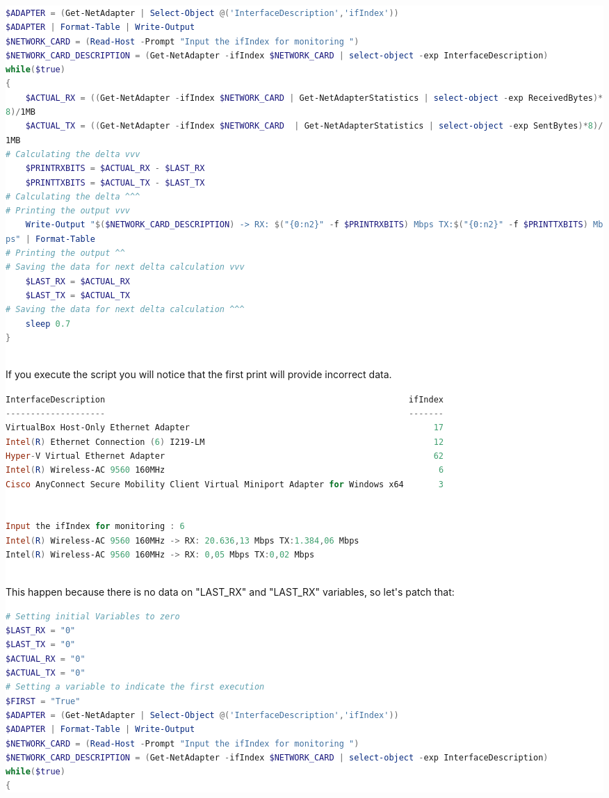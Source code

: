 ```powershell
$ADAPTER = (Get-NetAdapter | Select-Object @('InterfaceDescription','ifIndex'))
$ADAPTER | Format-Table | Write-Output
$NETWORK_CARD = (Read-Host -Prompt "Input the ifIndex for monitoring ")
$NETWORK_CARD_DESCRIPTION = (Get-NetAdapter -ifIndex $NETWORK_CARD | select-object -exp InterfaceDescription)
while($true)
{
	$ACTUAL_RX = ((Get-NetAdapter -ifIndex $NETWORK_CARD | Get-NetAdapterStatistics | select-object -exp ReceivedBytes)*8)/1MB
	$ACTUAL_TX = ((Get-NetAdapter -ifIndex $NETWORK_CARD  | Get-NetAdapterStatistics | select-object -exp SentBytes)*8)/1MB
# Calculating the delta vvv
	$PRINTRXBITS = $ACTUAL_RX - $LAST_RX
	$PRINTTXBITS = $ACTUAL_TX - $LAST_TX
# Calculating the delta ^^^
# Printing the output vvv
	Write-Output "$($NETWORK_CARD_DESCRIPTION) -> RX: $("{0:n2}" -f $PRINTRXBITS) Mbps TX:$("{0:n2}" -f $PRINTTXBITS) Mbps" | Format-Table
# Printing the output ^^
# Saving the data for next delta calculation vvv
	$LAST_RX = $ACTUAL_RX
	$LAST_TX = $ACTUAL_TX
# Saving the data for next delta calculation ^^^
	sleep 0.7
}
```

<br>
If you execute the script you will notice that the first print will provide incorrect data.
<br>

```powershell
InterfaceDescription                                                             ifIndex
--------------------                                                             -------
VirtualBox Host-Only Ethernet Adapter                                                 17
Intel(R) Ethernet Connection (6) I219-LM                                              12
Hyper-V Virtual Ethernet Adapter                                                      62
Intel(R) Wireless-AC 9560 160MHz                                                       6
Cisco AnyConnect Secure Mobility Client Virtual Miniport Adapter for Windows x64       3


Input the ifIndex for monitoring : 6
Intel(R) Wireless-AC 9560 160MHz -> RX: 20.636,13 Mbps TX:1.384,06 Mbps
Intel(R) Wireless-AC 9560 160MHz -> RX: 0,05 Mbps TX:0,02 Mbps
```

<br>
This happen because there is no data on "LAST_RX" and "LAST_RX" variables, so let's patch that:
<br>

```powershell
# Setting initial Variables to zero
$LAST_RX = "0"
$LAST_TX = "0"
$ACTUAL_RX = "0"
$ACTUAL_TX = "0"
# Setting a variable to indicate the first execution
$FIRST = "True"
$ADAPTER = (Get-NetAdapter | Select-Object @('InterfaceDescription','ifIndex'))
$ADAPTER | Format-Table | Write-Output
$NETWORK_CARD = (Read-Host -Prompt "Input the ifIndex for monitoring ")
$NETWORK_CARD_DESCRIPTION = (Get-NetAdapter -ifIndex $NETWORK_CARD | select-object -exp InterfaceDescription)
while($true)
{
```